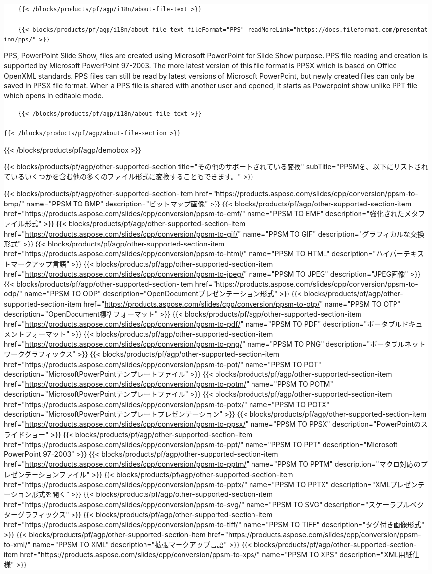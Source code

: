 
        {{< /blocks/products/pf/agp/i18n/about-file-text >}}

        {{< blocks/products/pf/agp/i18n/about-file-text fileFormat="PPS" readMoreLink="https://docs.fileformat.com/presentation/pps/" >}}

PPS, PowerPoint Slide Show, files are created using Microsoft PowerPoint for Slide Show purpose. PPS file reading and creation is supported by Microsoft PowerPoint 97-2003. The more latest version of this file format is PPSX which is based on Office OpenXML standards. PPS files can still be read by latest versions of Microsoft PowerPoint, but newly created files can only be saved in PPSX file format. When a PPS file is shared with another user and opened, it starts as Powerpoint show unlike PPT file which opens in editable mode.


        {{< /blocks/products/pf/agp/i18n/about-file-text >}}

    {{< /blocks/products/pf/agp/about-file-section >}}

{{< /blocks/products/pf/agp/demobox >}}



{{< blocks/products/pf/agp/other-supported-section title="その他のサポートされている変換" subTitle="PPSMを、以下にリストされているいくつかを含む他の多くのファイル形式に変換することもできます。" >}}

{{< blocks/products/pf/agp/other-supported-section-item href="https://products.aspose.com/slides/cpp/conversion/ppsm-to-bmp/" name="PPSM TO BMP" description="ビットマップ画像" >}}
{{< blocks/products/pf/agp/other-supported-section-item href="https://products.aspose.com/slides/cpp/conversion/ppsm-to-emf/" name="PPSM TO EMF" description="強化されたメタファイル形式" >}}
{{< blocks/products/pf/agp/other-supported-section-item href="https://products.aspose.com/slides/cpp/conversion/ppsm-to-gif/" name="PPSM TO GIF" description="グラフィカルな交換形式" >}}
{{< blocks/products/pf/agp/other-supported-section-item href="https://products.aspose.com/slides/cpp/conversion/ppsm-to-html/" name="PPSM TO HTML" description="ハイパーテキストマークアップ言語" >}}
{{< blocks/products/pf/agp/other-supported-section-item href="https://products.aspose.com/slides/cpp/conversion/ppsm-to-jpeg/" name="PPSM TO JPEG" description="JPEG画像" >}}
{{< blocks/products/pf/agp/other-supported-section-item href="https://products.aspose.com/slides/cpp/conversion/ppsm-to-odp/" name="PPSM TO ODP" description="OpenDocumentプレゼンテーション形式" >}}
{{< blocks/products/pf/agp/other-supported-section-item href="https://products.aspose.com/slides/cpp/conversion/ppsm-to-otp/" name="PPSM TO OTP" description="OpenDocument標準フォーマット" >}}
{{< blocks/products/pf/agp/other-supported-section-item href="https://products.aspose.com/slides/cpp/conversion/ppsm-to-pdf/" name="PPSM TO PDF" description="ポータブルドキュメントフォーマット" >}}
{{< blocks/products/pf/agp/other-supported-section-item href="https://products.aspose.com/slides/cpp/conversion/ppsm-to-png/" name="PPSM TO PNG" description="ポータブルネットワークグラフィックス" >}}
{{< blocks/products/pf/agp/other-supported-section-item href="https://products.aspose.com/slides/cpp/conversion/ppsm-to-pot/" name="PPSM TO POT" description="MicrosoftPowerPointテンプレートファイル" >}}
{{< blocks/products/pf/agp/other-supported-section-item href="https://products.aspose.com/slides/cpp/conversion/ppsm-to-potm/" name="PPSM TO POTM" description="MicrosoftPowerPointテンプレートファイル" >}}
{{< blocks/products/pf/agp/other-supported-section-item href="https://products.aspose.com/slides/cpp/conversion/ppsm-to-potx/" name="PPSM TO POTX" description="MicrosoftPowerPointテンプレートプレゼンテーション" >}}
{{< blocks/products/pf/agp/other-supported-section-item href="https://products.aspose.com/slides/cpp/conversion/ppsm-to-ppsx/" name="PPSM TO PPSX" description="PowerPointのスライドショー" >}}
{{< blocks/products/pf/agp/other-supported-section-item href="https://products.aspose.com/slides/cpp/conversion/ppsm-to-ppt/" name="PPSM TO PPT" description="Microsoft PowerPoint 97-2003" >}}
{{< blocks/products/pf/agp/other-supported-section-item href="https://products.aspose.com/slides/cpp/conversion/ppsm-to-pptm/" name="PPSM TO PPTM" description="マクロ対応のプレゼンテーションファイル" >}}
{{< blocks/products/pf/agp/other-supported-section-item href="https://products.aspose.com/slides/cpp/conversion/ppsm-to-pptx/" name="PPSM TO PPTX" description="XMLプレゼンテーション形式を開く" >}}
{{< blocks/products/pf/agp/other-supported-section-item href="https://products.aspose.com/slides/cpp/conversion/ppsm-to-svg/" name="PPSM TO SVG" description="スケーラブルベクターグラフィックス" >}}
{{< blocks/products/pf/agp/other-supported-section-item href="https://products.aspose.com/slides/cpp/conversion/ppsm-to-tiff/" name="PPSM TO TIFF" description="タグ付き画像形式" >}}
{{< blocks/products/pf/agp/other-supported-section-item href="https://products.aspose.com/slides/cpp/conversion/ppsm-to-xml/" name="PPSM TO XML" description="拡張マークアップ言語" >}}
{{< blocks/products/pf/agp/other-supported-section-item href="https://products.aspose.com/slides/cpp/conversion/ppsm-to-xps/" name="PPSM TO XPS" description="XML用紙仕様" >}}

